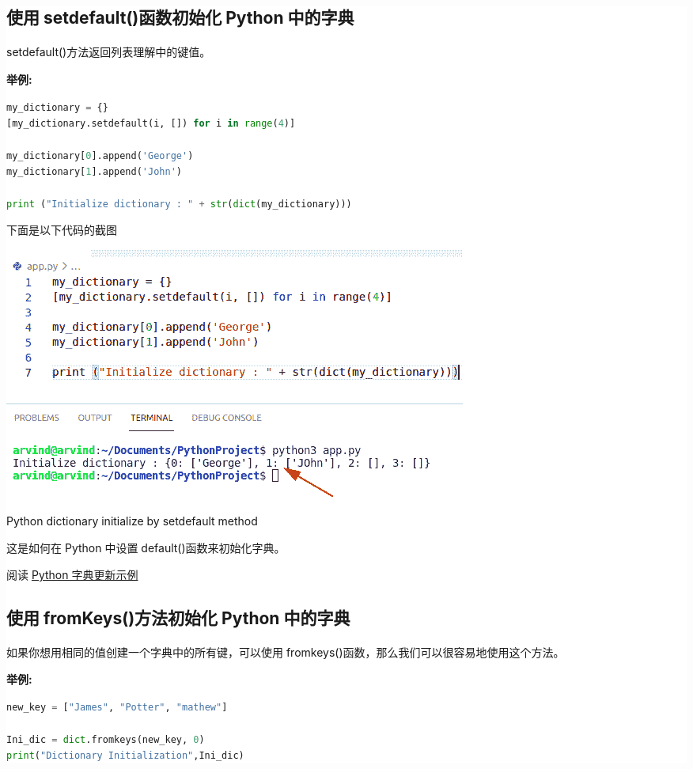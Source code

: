 ## 使用 setdefault()函数初始化 Python 中的字典

setdefault()方法返回列表理解中的键值。

**举例:**

```py
my_dictionary = {} 
[my_dictionary.setdefault(i, []) for i in range(4)] 

my_dictionary[0].append('George') 
my_dictionary[1].append('John') 

print ("Initialize dictionary : " + str(dict(my_dictionary)))
```

下面是以下代码的截图

![Python dictionary initialize by setdefault method](img/4a13b8fd8f4a2d630064ac81714c622d.png "Python dictionary initialize by setdefault method")

Python dictionary initialize by setdefault method

这是如何在 Python 中设置 default()函数来初始化字典。

阅读 [Python 字典更新示例](https://pythonguides.com/python-dictionary-update/)

## 使用 fromKeys()方法初始化 Python 中的字典

如果你想用相同的值创建一个字典中的所有键，可以使用 fromkeys()函数，那么我们可以很容易地使用这个方法。

**举例:**

```py
new_key = ["James", "Potter", "mathew"]

Ini_dic = dict.fromkeys(new_key, 0)
print("Dictionary Initialization",Ini_dic)
```
